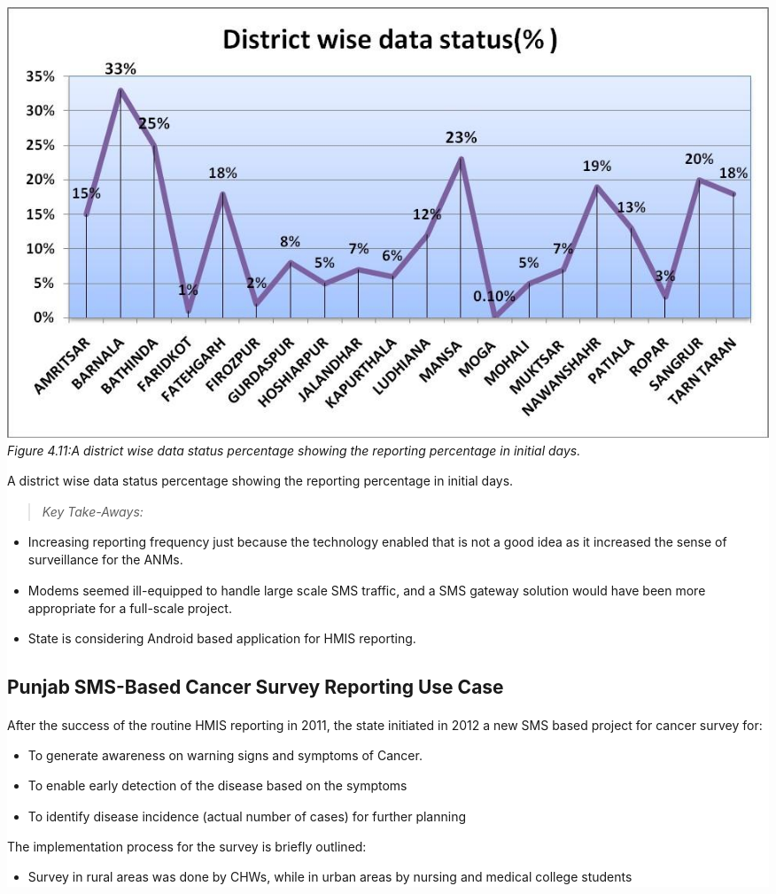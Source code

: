 ![](resources/images/chis_figure32.jpg)
*Figure 4.11:A district wise data status percentage showing the reporting percentage in initial days.*

A district wise data status percentage showing the reporting percentage in initial days.

> *Key Take-Aways:*

-   Increasing reporting frequency just because the technology enabled that is not a good idea as it increased the sense of surveillance for the ANMs.

-   Modems seemed ill-equipped to handle large scale SMS traffic, and a SMS gateway solution would have been more appropriate for a full-scale project.

-   State is considering Android based application for HMIS reporting.

## Punjab SMS-Based Cancer Survey Reporting Use Case

After the success of the routine HMIS reporting in 2011, the state initiated in 2012 a new SMS based project for cancer survey for:

-   To generate awareness on warning signs and symptoms of Cancer.

-   To enable early detection of the disease based on the symptoms

-   To identify disease incidence (actual number of cases) for further planning

The implementation process for the survey is briefly outlined:

-   Survey in rural areas was done by CHWs, while in urban areas by nursing and medical college students
